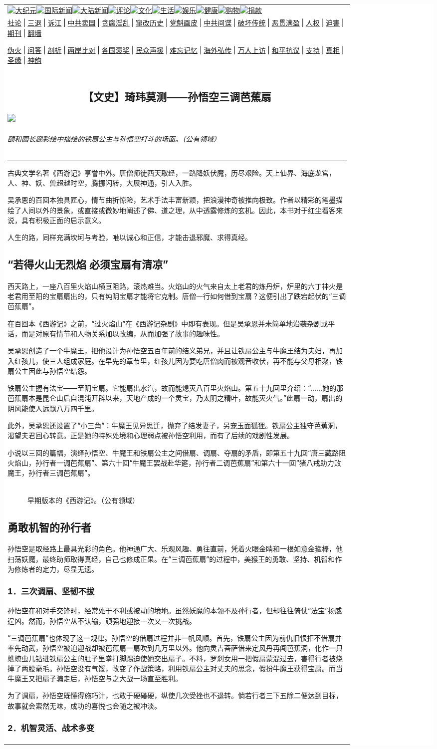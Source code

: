 <a name="1" id="1" target="_blank"></a><span id="1"></span>
<table align=center border="0"><tr><td colspan="2" VALIGN=TOP><a href="/gb/nsc413.md#1"><img src="https://raw.githubusercontent.com/onzhi266/www/master/t/djy/1.jpg" title="大纪元"></a><a href="/gb/n24hr.md#1"><img src="https://raw.githubusercontent.com/onzhi266/www/master/t/djy/3.jpg" title="国际新闻"></a><a href="/gb/nsc413.md#1"><img src="https://raw.githubusercontent.com/onzhi266/www/master/t/djy/4.jpg" title="大陆新闻"></a><a href="/gb/news392.md#1"><img src="https://raw.githubusercontent.com/onzhi266/www/master/t/djy/5.jpg" title="评论"></a><a href="/gb/news2007.md#1"><img src="https://raw.githubusercontent.com/onzhi266/www/master/t/djy/6.jpg" title="文化"></a><a href="/gb/news2008.md#1"><img src="https://raw.githubusercontent.com/onzhi266/www/master/t/djy/7.jpg" title="生活"></a><a href="/gb/ncyule.md#1"><img src="https://raw.githubusercontent.com/onzhi266/www/master/t/djy/8.jpg" title="娱乐"></a><a href="/gb/nsc1002.md#1"><img src="https://raw.githubusercontent.com/onzhi266/www/master/t/djy/9.jpg" title="健康"><a href="https://www.youlucky.com"><img src="https://raw.githubusercontent.com/onzhi266/www/master/t/djy/10.jpg" title="购物"></a><a href="https://donate.epochtimes.com/?utm_medium=epochtimes&utm_source=referral&utm_campaign=donate_button_djyarticleheader"><img src="https://raw.githubusercontent.com/onzhi266/www/master/t/djy/12.jpg" title="捐款"></a></td></tr>
<tr><td colspan="2" VALIGN=TOP><a target="_blank" href="/gb/9p.md#1">社论</a> | <a target="_blank" href="/gb/nf5657.md#1">三退</a> | <a target="_blank" href="/gb/nf6124.md#1">诉江</a> | <a target="_blank" href="/gb/nf1176117.md#1">中共卖国</a> | <a target="_blank" href="/gb/nf5773.md#1">贪腐淫乱</a> | <a target="_blank" href="/gb/nf1176115.md#1">窜改历史</a> | <a target="_blank" href="/gb/nf1176107.md#1">党魁画皮</a> | <a target="_blank" href="/gb/nf1320400.md#1">中共间谍</a> | <a target="_blank" href="/gb/nf1176114.md#1">破坏传统</a> | <a target="_blank" href="https://github.com/onzhi266/ntdtv/blob/master/gb/prog447_1.md#1">恶贯满盈</a> | <a target="_blank" href="/gb/ncid278.md#1">人权</a> | <a target="_blank" href="/gb/nf1176111.md#1">迫害</a> | <a target="_blank" href="https://gitlab.com/szzdlab/mh-qikan/blob/master/README.md#1">期刊</a> | <a target="_blank" href="https://github.com/bannedbook/fanqiang/wiki">翻墙</a></p><p><a target="_blank" href="/gb/nf5562.md#1">伪火</a> | <a target="_blank" href="/gb/nf4378.md#1">问答</a> | <a target="_blank" href="/gb/nf5792.md#1">剖析</a> | <a target="_blank" href="/gb/nf5735.md#1">两岸比对</a> | <a target="_blank" href="/gb/nf6119.md#1">各国褒奖</a> | <a target="_blank" href="/gb/nf6120.md#1">民众声援</a> | <a target="_blank" href="/gb/nf1188594.md#1">难忘记忆</a> | <a target="_blank" href="/gb/nf3180.md#1">海外弘传</a> | <a target="_blank" href="/gb/nf5410.md#1">万人上访</a> | <a target="_blank" href="https://github.com/onzhi266/ntdtv/blob/master/gb/prog1530_1.md#1">和平抗议</a> | <a target="_blank" href="/gb/nf4386.md#1">支持</a> | <a target="_blank" href="/gb/nf4389.md#1">真相</a> | <a target="_blank" href="/gb/nf5790.md#1">圣缘</a> | <a target="_blank" href="/gb/nf4786.md#1">神韵</a></td></tr>
<tr><td VALIGN=TOP width="626"><h2 align=center>【文史】琦玮莫测——孙悟空三调芭蕉扇</h2>
<img width="600" src="https://i.epochtimes.com/assets/uploads/2018/11/Princess_Iron_Fan_at_Long_Corridor-600x400.jpg" />
<h6>颐和园长廊彩绘中描绘的铁扇公主与孙悟空打斗的场面。（公有领域）
</h6>
<hr>
<p>古典文学名著<ahref="/gb/tag/%E3%80%8A%E8%A5%BF%E6%B8%B8%E8%AE%B0%E3%80%8B.md#1">《西游记》</a>享誉中外。唐僧师徒西天取经，一路降妖伏魔，历尽艰险。天上仙界、海底龙宫，人、神、妖、兽超越时空，腾挪闪转，大展神通，引人入胜。</p>
<p><ahref="/gb/tag/%E5%90%B4%E6%89%BF%E6%81%A9.md#1">吴承恩</a>的百回本独具匠心，情节曲折惊险，艺术手法丰富新颖，把浪漫神奇被推向极致。作者以精彩的笔墨描绘了人间以外的景象，或直接或微妙地阐述了佛、道之理，从中透露修炼的玄机。因此，本书对于红尘看客来说，具有积极正面的启示意义。</p>
<p>人生的路，同样充满坎坷与考验，唯以诚心和正信，才能击退邪魔、求得真经。</p>
<h2><strong>“若得火山无烈焰</strong> <strong>必须宝扇有清凉”</strong></h2>
<p>西天路上，一座八百里<ahref="/gb/tag/%E7%81%AB%E7%84%B0%E5%B1%B1.md#1">火焰山</a>横亘阻路，滚热难当。火焰山的火气来自太上老君的炼丹炉，炉里的六丁神火是老君用至阳的宝扇扇出的，只有纯阴宝扇才能将它克制。唐僧一行如何借到宝扇？这便引出了跌宕起伏的“三调芭蕉扇”。</p>
<p>在百回本<ahref="/gb/tag/%E3%80%8A%E8%A5%BF%E6%B8%B8%E8%AE%B0%E3%80%8B.md#1">《西游记》</a>之前，“过<ahref="/gb/tag/%E7%81%AB%E7%84%B0%E5%B1%B1.md#1">火焰山</a>”在《西游记杂剧》中即有表现。但是<ahref="/gb/tag/%E5%90%B4%E6%89%BF%E6%81%A9.md#1">吴承恩</a>并未简单地沿袭杂剧或平话，而是对原有情节和人物关系加以改编，从而加强了故事的趣味性。</p>
<p>吴承恩创造了一个牛魔王，把他设计为<ahref="/gb/tag/%E5%AD%99%E6%82%9F%E7%A9%BA.md#1">孙悟空</a>五百年前的结义弟兄，并且让<ahref="/gb/tag/%E9%93%81%E6%89%87%E5%85%AC%E4%B8%BB.md#1">铁扇公主</a>与牛魔王结为夫妇，再加入红孩儿，使三人组成家庭。在早先的章节里，红孩儿因为要吃唐僧肉而被观音收伏，再不能与父母相聚，铁扇公主因此与孙悟空结怨。</p>
<p><ahref="/gb/tag/%E9%93%81%E6%89%87%E5%85%AC%E4%B8%BB.md#1">铁扇公主</a>握有法宝——至阴宝扇。它能扇出水汽，故而能熄灭八百里火焰山。第五十九回里介绍：“……她的那芭蕉扇本是昆仑山后自混沌开辟以来，天地产成的一个灵宝，乃太阴之精叶，故能灭火气。”此扇一动，扇出的阴风能使人远飘八万四千里。</p>
<p>此外，吴承恩还设置了“小三角”：牛魔王见异思迁，抛弃了结发妻子，另宠玉面狐狸。铁扇公主独守芭蕉洞，渴望夫君回心转意。正是她的特殊处境和心理弱点被<ahref="/gb/tag/%E5%AD%99%E6%82%9F%E7%A9%BA.md#1">孙悟空</a>利用，而有了后续的戏剧性发展。</p>
<p>小说以三回的篇幅，演绎孙悟空、牛魔王和铁扇公主之间借扇、调扇、夺扇的矛盾，即第五十九回“唐三藏路阻火焰山，孙行者一调芭蕉扇”、第六十回“牛魔王罢战赴华筵，孙行者二调芭蕉扇”和第六十一回“猪八戒助力败魔王，孙行者三调芭蕉扇”。</p>
<figure id="attachment_10858009" style="width: 600px" class="wp-caption aligncenter"><ahref="https://i.epochtimes.com/assets/uploads/2018/11/cade4da76da5cd063e6fe4500949ed1c.jpg"><img class="size-large wp-image-10858009" src="https://i.epochtimes.com/assets/uploads/2018/11/cade4da76da5cd063e6fe4500949ed1c-600x442.jpg" alt="" width="600" b="442" /></a><figcaption class="wp-caption-text">早期版本的《西游记》。（公有领域）</figcaption></figure>
<h2><strong>勇敢机智的孙行者</strong></h2>
<p>孙悟空是取经路上最具光彩的角色。他神通广大、乐观风趣、勇往直前，凭着火眼金睛和一根如意金箍棒，他扫荡妖魔，最终助师取得真经，自己也修成正果。在“三调芭蕉扇”的过程中，美猴王的勇敢、坚持、机智和作为修炼者的定力，尽显无遗。</p>
<h3><strong>1</strong><strong>．三次调扇、坚韧不拔</strong></h3>
<p>孙悟空在和对手交锋时，经常处于不利或被动的境地。虽然妖魔的本领不及孙行者，但却往往倚仗“法宝”扬威逞凶。然而，孙悟空从不认输，顽强地迎接一次又一次挑战。</p>
<p>“三调芭蕉扇”也体现了这一规律。孙悟空的借扇过程并非一帆风顺。首先，铁扇公主因为前仇旧恨拒不借扇并率先动武，孙悟空被迫迎战却被芭蕉扇一扇吹到几万里以外。他向灵吉菩萨借来定风丹再闯芭蕉洞，化作一只蟭蟟虫儿钻进铁扇公主的肚子里拳打脚踢迫使她交出扇子。不料，罗刹女用一把假扇蒙混过去，害得行者被烧掉了两股毫毛。孙悟空没有气馁，改变了作战策略，利用铁扇公主对丈夫的思念，假扮牛魔王获得宝扇。而当牛魔王又把扇子骗走后，孙悟空与之大战一场直至胜利。</p>
<p>为了调扇，孙悟空既懂得施巧计，也敢于硬碰硬，纵使几次受挫也不退转。倘若行者三下五除二便达到目标，故事就会索然无味，成功的喜悦也会随之被冲淡。</p>
<h3><strong>2</strong><strong>．机智灵活、战术多变</strong></h3>